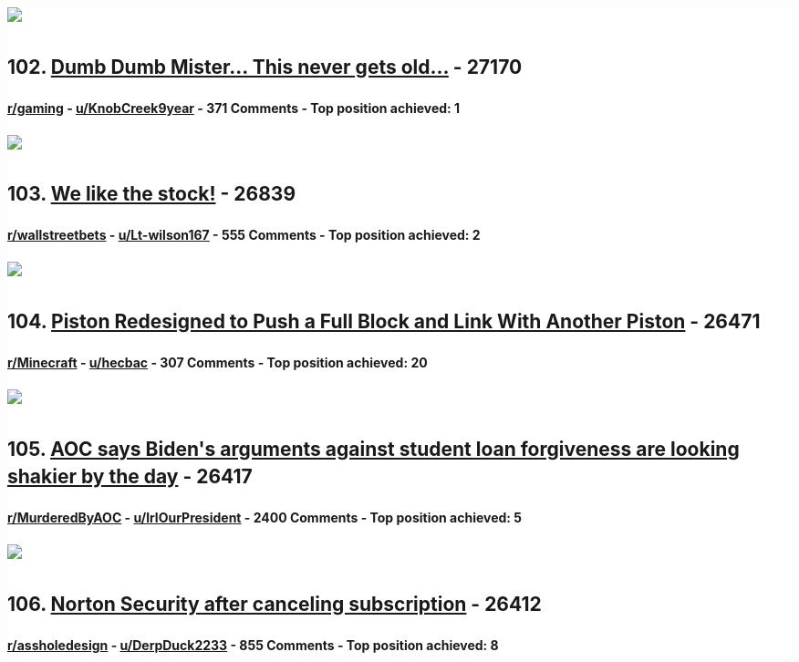 <a href="https://v.redd.it/r6jtv1ftsoj61"><img src="https://b.thumbs.redditmedia.com/0zmxShkmrOskYWRX3fKZroJlRm3D-MFx-GhlcsHGF3Q.jpg"></img></a>

## 102. [Dumb Dumb Mister... This never gets old...](http://reddit.com/r/gaming/comments/lsmcn2/dumb_dumb_mister_this_never_gets_old/) - 27170
#### [r/gaming](http://reddit.com/r/gaming) - [u/KnobCreek9year](http://reddit.com/u/KnobCreek9year) - 371 Comments - Top position achieved: 1

<a href="https://i.redd.it/hya4x1zy4qj61.jpg"><img src="https://b.thumbs.redditmedia.com/6eIp9O_wY12V1sDGOHZQSF6nReKACmmhrEa1QdbmpgM.jpg"></img></a>

## 103. [We like the stock!](http://reddit.com/r/wallstreetbets/comments/lsm8qv/we_like_the_stock/) - 26839
#### [r/wallstreetbets](http://reddit.com/r/wallstreetbets) - [u/Lt-wilson167](http://reddit.com/u/Lt-wilson167) - 555 Comments - Top position achieved: 2

<a href="https://www.reddit.com/gallery/lsm8qv"><img src="https://b.thumbs.redditmedia.com/k-84mChccEnqdzE78vYSUt_0YqFiR-fpLdoLv37ffYw.jpg"></img></a>

## 104. [Piston Redesigned to Push a Full Block and Link With Another Piston](http://reddit.com/r/Minecraft/comments/lshum2/piston_redesigned_to_push_a_full_block_and_link/) - 26471
#### [r/Minecraft](http://reddit.com/r/Minecraft) - [u/hecbac](http://reddit.com/u/hecbac) - 307 Comments - Top position achieved: 20

<a href="https://v.redd.it/w8c72t6w1pj61"><img src="https://b.thumbs.redditmedia.com/iJ_CJh3nDqPZ_9c0usuyQmsiWZWwN6FjavXtm6nfnVM.jpg"></img></a>

## 105. [AOC says Biden's arguments against student loan forgiveness are looking shakier by the day](http://reddit.com/r/MurderedByAOC/comments/lse40d/aoc_says_bidens_arguments_against_student_loan/) - 26417
#### [r/MurderedByAOC](http://reddit.com/r/MurderedByAOC) - [u/lrlOurPresident](http://reddit.com/u/lrlOurPresident) - 2400 Comments - Top position achieved: 5

<a href="https://i.redd.it/4ahgeym49oj61.png"><img src="https://b.thumbs.redditmedia.com/NVCElq-gNw808-mPR2JZuaaSL1a1TF75KhAuuOaq8Tk.jpg"></img></a>

## 106. [Norton Security after canceling subscription](http://reddit.com/r/assholedesign/comments/ls4cb2/norton_security_after_canceling_subscription/) - 26412
#### [r/assholedesign](http://reddit.com/r/assholedesign) - [u/DerpDuck2233](http://reddit.com/u/DerpDuck2233) - 855 Comments - Top position achieved: 8
